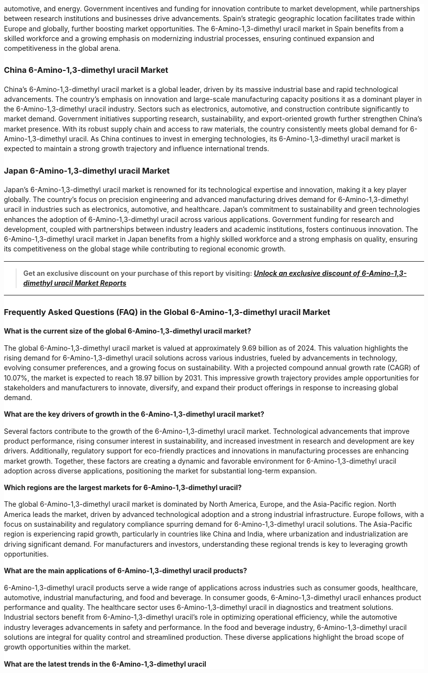 automotive, and energy. Government incentives and funding for innovation contribute to market development, while partnerships between research institutions and businesses drive advancements. Spain&rsquo;s strategic geographic location facilitates trade within Europe and globally, further boosting market opportunities. The 6-Amino-1,3-dimethyl uracil market in Spain benefits from a skilled workforce and a growing emphasis on modernizing industrial processes, ensuring continued expansion and competitiveness in the global arena.</p><h3>China 6-Amino-1,3-dimethyl uracil Market</h3><p>China&rsquo;s 6-Amino-1,3-dimethyl uracil market is a global leader, driven by its massive industrial base and rapid technological advancements. The country&rsquo;s emphasis on innovation and large-scale manufacturing capacity positions it as a dominant player in the 6-Amino-1,3-dimethyl uracil industry. Sectors such as electronics, automotive, and construction contribute significantly to market demand. Government initiatives supporting research, sustainability, and export-oriented growth further strengthen China&rsquo;s market presence. With its robust supply chain and access to raw materials, the country consistently meets global demand for 6-Amino-1,3-dimethyl uracil. As China continues to invest in emerging technologies, its 6-Amino-1,3-dimethyl uracil market is expected to maintain a strong growth trajectory and influence international trends.</p><h3>Japan 6-Amino-1,3-dimethyl uracil Market</h3><p>Japan&rsquo;s 6-Amino-1,3-dimethyl uracil market is renowned for its technological expertise and innovation, making it a key player globally. The country&rsquo;s focus on precision engineering and advanced manufacturing drives demand for 6-Amino-1,3-dimethyl uracil in industries such as electronics, automotive, and healthcare. Japan&rsquo;s commitment to sustainability and green technologies enhances the adoption of 6-Amino-1,3-dimethyl uracil across various applications. Government funding for research and development, coupled with partnerships between industry leaders and academic institutions, fosters continuous innovation. The 6-Amino-1,3-dimethyl uracil market in Japan benefits from a highly skilled workforce and a strong emphasis on quality, ensuring its competitiveness on the global stage while contributing to regional economic growth.</p><hr /><blockquote><p><strong>Get an exclusive discount on your purchase of this report by visiting: <em><a href="://marketresearchpulse.com/ask-for-discount/88057?utm_source=Github&amp;utm_medium=0110">Unlock an exclusive discount of 6-Amino-1,3-dimethyl uracil Market Reports</a></em>&nbsp;</strong></p></blockquote><hr /><h3>Frequently Asked Questions (FAQ) in the Global 6-Amino-1,3-dimethyl uracil Market</h3><p><strong>What is the current size of the global 6-Amino-1,3-dimethyl uracil market?</strong></p><p>The global 6-Amino-1,3-dimethyl uracil market is valued at approximately 9.69 billion as of 2024. This valuation highlights the rising demand for 6-Amino-1,3-dimethyl uracil solutions across various industries, fueled by advancements in technology, evolving consumer preferences, and a growing focus on sustainability. With a projected compound annual growth rate (CAGR) of 10.07%, the market is expected to reach 18.97 billion by 2031. This impressive growth trajectory provides ample opportunities for stakeholders and manufacturers to innovate, diversify, and expand their product offerings in response to increasing global demand.</p><p><strong>What are the key drivers of growth in the 6-Amino-1,3-dimethyl uracil market?</strong></p><p>Several factors contribute to the growth of the 6-Amino-1,3-dimethyl uracil market. Technological advancements that improve product performance, rising consumer interest in sustainability, and increased investment in research and development are key drivers. Additionally, regulatory support for eco-friendly practices and innovations in manufacturing processes are enhancing market growth. Together, these factors are creating a dynamic and favorable environment for 6-Amino-1,3-dimethyl uracil adoption across diverse applications, positioning the market for substantial long-term expansion.</p><p><strong>Which regions are the largest markets for 6-Amino-1,3-dimethyl uracil?</strong></p><p>The global 6-Amino-1,3-dimethyl uracil market is dominated by North America, Europe, and the Asia-Pacific region. North America leads the market, driven by advanced technological adoption and a strong industrial infrastructure. Europe follows, with a focus on sustainability and regulatory compliance spurring demand for 6-Amino-1,3-dimethyl uracil solutions. The Asia-Pacific region is experiencing rapid growth, particularly in countries like China and India, where urbanization and industrialization are driving significant demand. For manufacturers and investors, understanding these regional trends is key to leveraging growth opportunities.</p><p><strong>What are the main applications of 6-Amino-1,3-dimethyl uracil products?</strong></p><p>6-Amino-1,3-dimethyl uracil products serve a wide range of applications across industries such as consumer goods, healthcare, automotive, industrial manufacturing, and food and beverage. In consumer goods, 6-Amino-1,3-dimethyl uracil enhances product performance and quality. The healthcare sector uses 6-Amino-1,3-dimethyl uracil in diagnostics and treatment solutions. Industrial sectors benefit from 6-Amino-1,3-dimethyl uracil&rsquo;s role in optimizing operational efficiency, while the automotive industry leverages advancements in safety and performance. In the food and beverage industry, 6-Amino-1,3-dimethyl uracil solutions are integral for quality control and streamlined production. These diverse applications highlight the broad scope of growth opportunities within the market.</p><p><strong>What are the latest trends in the 6-Amino-1,3-dimethyl uracil